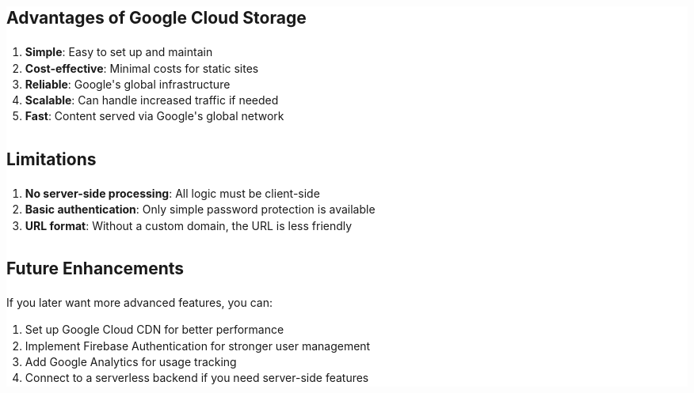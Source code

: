 ## Advantages of Google Cloud Storage

1. **Simple**: Easy to set up and maintain
2. **Cost-effective**: Minimal costs for static sites
3. **Reliable**: Google's global infrastructure
4. **Scalable**: Can handle increased traffic if needed
5. **Fast**: Content served via Google's global network

## Limitations

1. **No server-side processing**: All logic must be client-side
2. **Basic authentication**: Only simple password protection is available
3. **URL format**: Without a custom domain, the URL is less friendly

## Future Enhancements

If you later want more advanced features, you can:

1. Set up Google Cloud CDN for better performance
2. Implement Firebase Authentication for stronger user management
3. Add Google Analytics for usage tracking
4. Connect to a serverless backend if you need server-side features